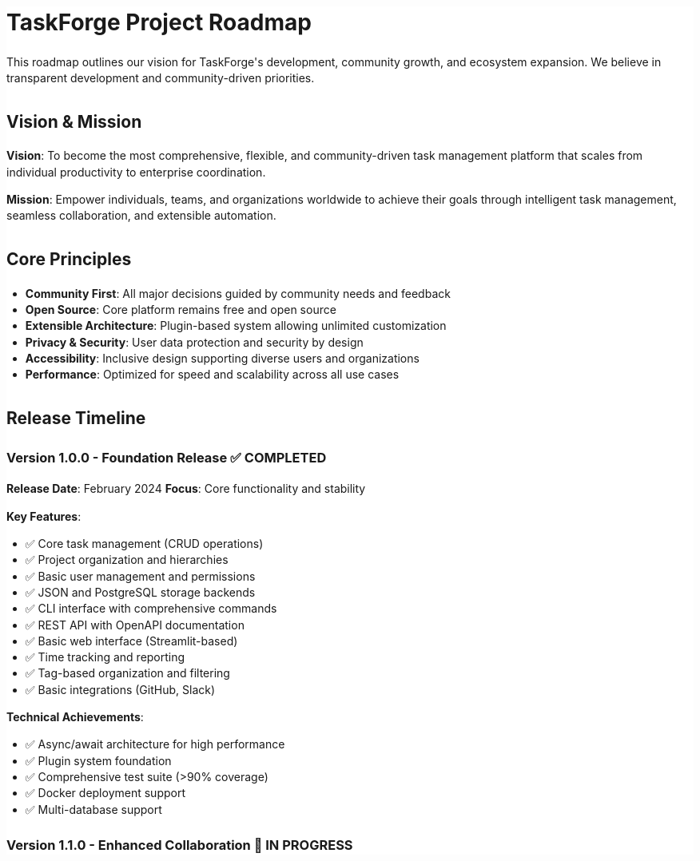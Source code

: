# TaskForge Project Roadmap

This roadmap outlines our vision for TaskForge's development, community growth, and ecosystem expansion. We believe in transparent development and community-driven priorities.

## Vision & Mission

**Vision**: To become the most comprehensive, flexible, and community-driven task management platform that scales from individual productivity to enterprise coordination.

**Mission**: Empower individuals, teams, and organizations worldwide to achieve their goals through intelligent task management, seamless collaboration, and extensible automation.

## Core Principles

- **Community First**: All major decisions guided by community needs and feedback
- **Open Source**: Core platform remains free and open source
- **Extensible Architecture**: Plugin-based system allowing unlimited customization
- **Privacy & Security**: User data protection and security by design
- **Accessibility**: Inclusive design supporting diverse users and organizations
- **Performance**: Optimized for speed and scalability across all use cases

## Release Timeline

### Version 1.0.0 - Foundation Release ✅ **COMPLETED**

**Release Date**: February 2024
**Focus**: Core functionality and stability

**Key Features**:
- ✅ Core task management (CRUD operations)
- ✅ Project organization and hierarchies
- ✅ Basic user management and permissions
- ✅ JSON and PostgreSQL storage backends
- ✅ CLI interface with comprehensive commands
- ✅ REST API with OpenAPI documentation
- ✅ Basic web interface (Streamlit-based)
- ✅ Time tracking and reporting
- ✅ Tag-based organization and filtering
- ✅ Basic integrations (GitHub, Slack)

**Technical Achievements**:
- ✅ Async/await architecture for high performance
- ✅ Plugin system foundation
- ✅ Comprehensive test suite (>90% coverage)
- ✅ Docker deployment support
- ✅ Multi-database support

### Version 1.1.0 - Enhanced Collaboration 🚧 **IN PROGRESS**
